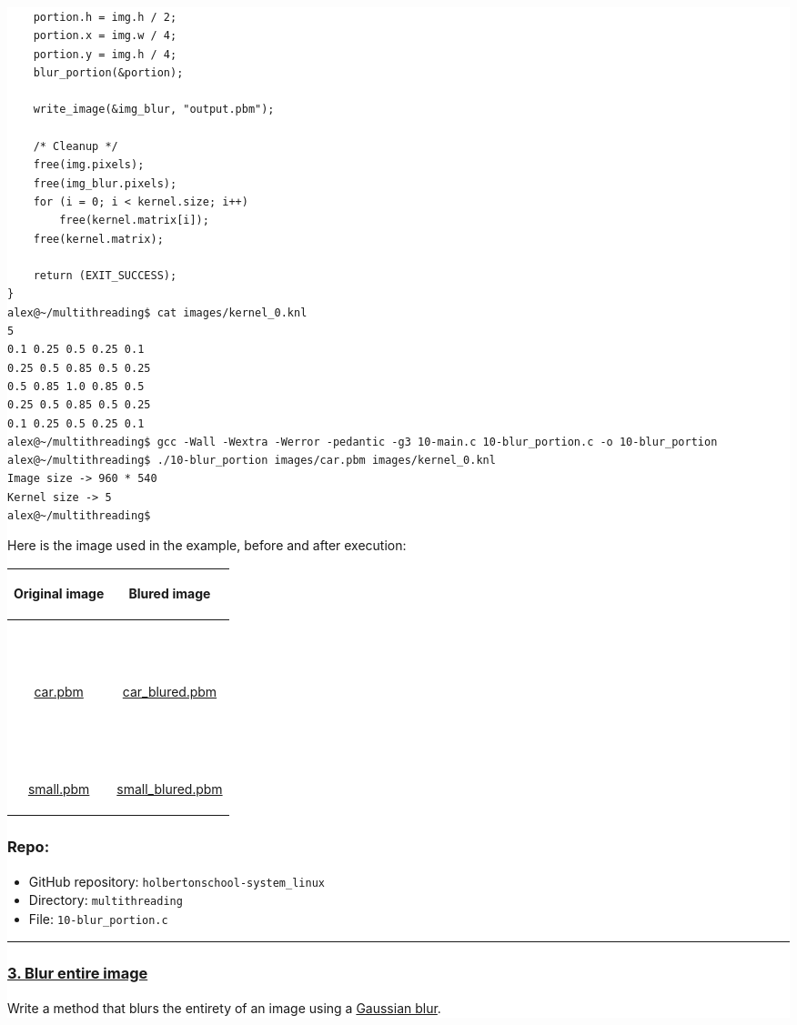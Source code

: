 ```
    portion.h = img.h / 2;
    portion.x = img.w / 4;
    portion.y = img.h / 4;
    blur_portion(&portion);

    write_image(&img_blur, "output.pbm");

    /* Cleanup */
    free(img.pixels);
    free(img_blur.pixels);
    for (i = 0; i < kernel.size; i++)
        free(kernel.matrix[i]);
    free(kernel.matrix);

    return (EXIT_SUCCESS);
}
alex@~/multithreading$ cat images/kernel_0.knl
5
0.1 0.25 0.5 0.25 0.1
0.25 0.5 0.85 0.5 0.25
0.5 0.85 1.0 0.85 0.5
0.25 0.5 0.85 0.5 0.25
0.1 0.25 0.5 0.25 0.1
alex@~/multithreading$ gcc -Wall -Wextra -Werror -pedantic -g3 10-main.c 10-blur_portion.c -o 10-blur_portion
alex@~/multithreading$ ./10-blur_portion images/car.pbm images/kernel_0.knl
Image size -> 960 * 540
Kernel size -> 5
alex@~/multithreading$
```
Here is the image used in the example, before and after execution:


| <p align="center">Original image </p> | <p align="center">Blured image</p> |
|----------------|--------------|
|<p align="center"><img src="../images/Milti_izq.png" alt=""></p> |<p align="center"><img src="../images/Milti_derech.png" alt=""></p>|
| <p align="center">[car.pbm](../images/car.pbm)</p> | <p align="center">[car_blured.pbm](../images/car_blured.pbm)</p>|
| <p align="center"><img src="../images/image_3_color.png" alt=""></p>| <p align="center"><img src="../images/image_3_color_blured.png" alt=""></p>|
| <p align="center">[small.pbm](../images/small.pbm)</p> | <p align="center">[small_blured.pbm](../images/small_blured.pbm)</p> |

### Repo:

* GitHub repository: `holbertonschool-system_linux`
* Directory: `multithreading`
* File: `10-blur_portion.c`

---

### [3. Blur entire image](./11-blur_image.c)
Write a method that blurs the entirety of an image using a [Gaussian blur](https://www.youtube.com/watch?v=C_zFhWdM4ic).

